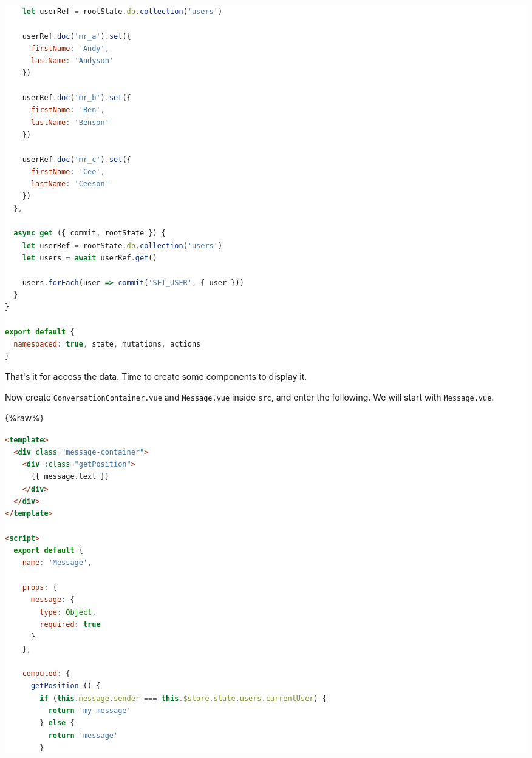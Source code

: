 ```js
    let userRef = rootState.db.collection('users')

    userRef.doc('mr_a').set({
      firstName: 'Andy',
      lastName: 'Andyson'
    })

    userRef.doc('mr_b').set({
      firstName: 'Ben',
      lastName: 'Benson'
    })

    userRef.doc('mr_c').set({
      firstName: 'Cee',
      lastName: 'Ceeson'
    })
  },

  async get ({ commit, rootState }) {
    let userRef = rootState.db.collection('users')
    let users = await userRef.get()

    users.forEach(user => commit('SET_USER', { user }))
  }
}

export default { 
  namespaced: true, state, mutations, actions
}
```

That's it for access the data. Time to create some components to display it.

Now create `ConversationContainer.vue` and `Message.vue` inside `src`, and enter the following. We will start with `Message.vue`.

{%raw%}
```html
<template>
  <div class="message-container">
    <div :class="getPosition">
      {{ message.text }}
    </div>
  </div>
</template>

<script>
  export default {
    name: 'Message',

    props: {
      message: {
        type: Object,
        required: true
      }
    },

    computed: {
      getPosition () {
        if (this.message.sender === this.$store.state.users.currentUser) {
          return 'my message'
        } else {
          return 'message'
        }
```